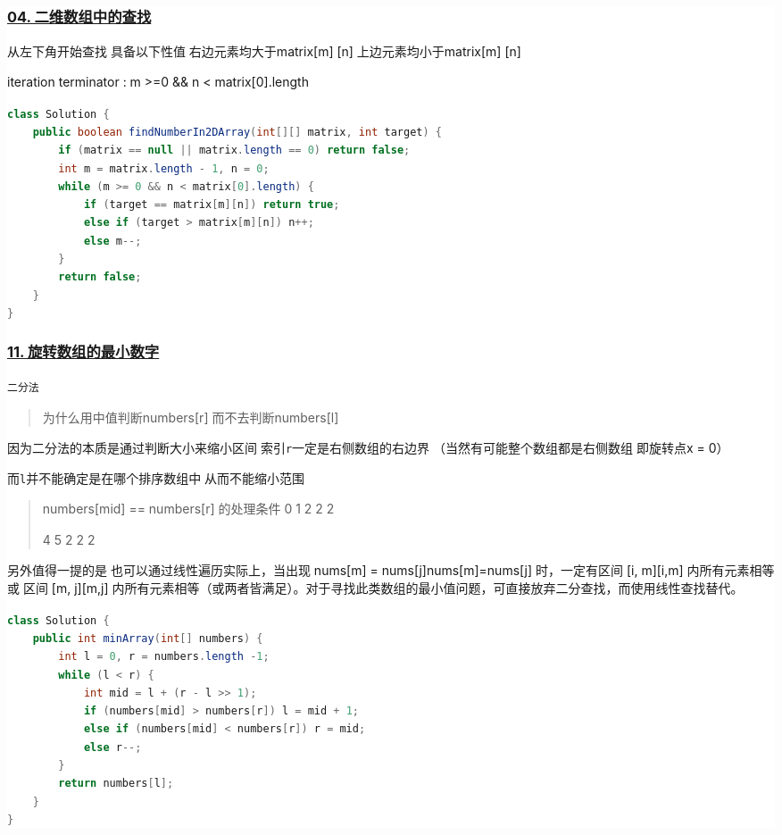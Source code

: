 ### [04. 二维数组中的查找](https://leetcode-cn.com/problems/er-wei-shu-zu-zhong-de-cha-zhao-lcof/)

从左下角开始查找 具备以下性值 右边元素均大于matrix[m] [n] 上边元素均小于matrix[m] [n]

iteration terminator :  m >=0 && n < matrix[0].length

```java
class Solution {
    public boolean findNumberIn2DArray(int[][] matrix, int target) {
        if (matrix == null || matrix.length == 0) return false;
        int m = matrix.length - 1, n = 0;
        while (m >= 0 && n < matrix[0].length) {
            if (target == matrix[m][n]) return true;
            else if (target > matrix[m][n]) n++;
            else m--;
        }
        return false;
    }
}
```

### [11. 旋转数组的最小数字](https://leetcode-cn.com/problems/xuan-zhuan-shu-zu-de-zui-xiao-shu-zi-lcof/)

`二分法`

> 为什么用中值判断numbers[r] 而不去判断numbers[l]

因为二分法的本质是通过判断大小来缩小区间 索引`r`一定是右侧数组的右边界 （当然有可能整个数组都是右侧数组 即旋转点x = 0）

而`l`并不能确定是在哪个排序数组中 从而不能缩小范围

> numbers[mid] == numbers[r] 的处理条件 0 1 2 2 2 
>
> 4 5 2 2 2 

另外值得一提的是 也可以通过线性遍历实际上，当出现 nums[m] = nums[j]nums[m]=nums[j] 时，一定有区间 [i, m][i,m] 内所有元素相等 或 区间 [m, j][m,j] 内所有元素相等（或两者皆满足）。对于寻找此类数组的最小值问题，可直接放弃二分查找，而使用线性查找替代。



```java
class Solution {
    public int minArray(int[] numbers) {
        int l = 0, r = numbers.length -1;
        while (l < r) {
            int mid = l + (r - l >> 1);
            if (numbers[mid] > numbers[r]) l = mid + 1;
            else if (numbers[mid] < numbers[r]) r = mid;
            else r--;
        }
        return numbers[l];
    }
}
```
